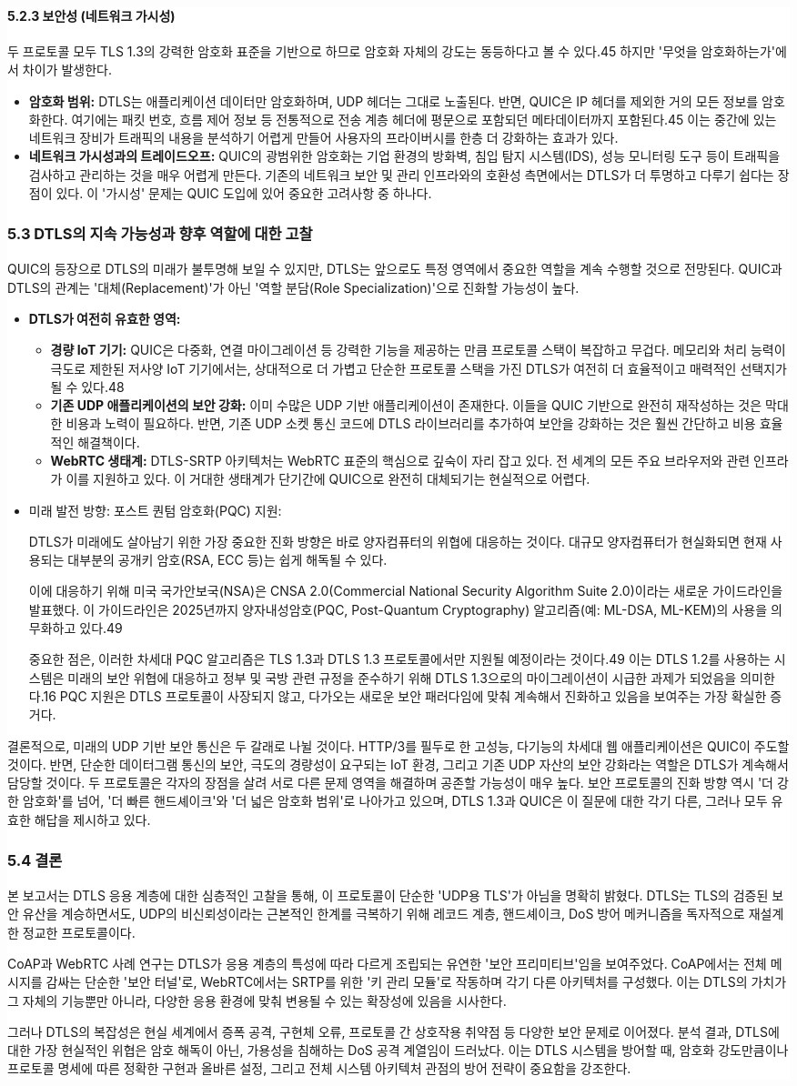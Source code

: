 #### 5.2.3 보안성 (네트워크 가시성)

두 프로토콜 모두 TLS 1.3의 강력한 암호화 표준을 기반으로 하므로 암호화 자체의 강도는 동등하다고 볼 수 있다.45 하지만 '무엇을 암호화하는가'에서 차이가 발생한다.

- **암호화 범위:** DTLS는 애플리케이션 데이터만 암호화하며, UDP 헤더는 그대로 노출된다. 반면, QUIC은 IP 헤더를 제외한 거의 모든 정보를 암호화한다. 여기에는 패킷 번호, 흐름 제어 정보 등 전통적으로 전송 계층 헤더에 평문으로 포함되던 메타데이터까지 포함된다.45 이는 중간에 있는 네트워크 장비가 트래픽의 내용을 분석하기 어렵게 만들어 사용자의 프라이버시를 한층 더 강화하는 효과가 있다.
- **네트워크 가시성과의 트레이드오프:** QUIC의 광범위한 암호화는 기업 환경의 방화벽, 침입 탐지 시스템(IDS), 성능 모니터링 도구 등이 트래픽을 검사하고 관리하는 것을 매우 어렵게 만든다. 기존의 네트워크 보안 및 관리 인프라와의 호환성 측면에서는 DTLS가 더 투명하고 다루기 쉽다는 장점이 있다. 이 '가시성' 문제는 QUIC 도입에 있어 중요한 고려사항 중 하나다.

### 5.3  DTLS의 지속 가능성과 향후 역할에 대한 고찰

QUIC의 등장으로 DTLS의 미래가 불투명해 보일 수 있지만, DTLS는 앞으로도 특정 영역에서 중요한 역할을 계속 수행할 것으로 전망된다. QUIC과 DTLS의 관계는 '대체(Replacement)'가 아닌 '역할 분담(Role Specialization)'으로 진화할 가능성이 높다.

- **DTLS가 여전히 유효한 영역:**

  - **경량 IoT 기기:** QUIC은 다중화, 연결 마이그레이션 등 강력한 기능을 제공하는 만큼 프로토콜 스택이 복잡하고 무겁다. 메모리와 처리 능력이 극도로 제한된 저사양 IoT 기기에서는, 상대적으로 더 가볍고 단순한 프로토콜 스택을 가진 DTLS가 여전히 더 효율적이고 매력적인 선택지가 될 수 있다.48
  - **기존 UDP 애플리케이션의 보안 강화:** 이미 수많은 UDP 기반 애플리케이션이 존재한다. 이들을 QUIC 기반으로 완전히 재작성하는 것은 막대한 비용과 노력이 필요하다. 반면, 기존 UDP 소켓 통신 코드에 DTLS 라이브러리를 추가하여 보안을 강화하는 것은 훨씬 간단하고 비용 효율적인 해결책이다.
  - **WebRTC 생태계:** DTLS-SRTP 아키텍처는 WebRTC 표준의 핵심으로 깊숙이 자리 잡고 있다. 전 세계의 모든 주요 브라우저와 관련 인프라가 이를 지원하고 있다. 이 거대한 생태계가 단기간에 QUIC으로 완전히 대체되기는 현실적으로 어렵다.

- 미래 발전 방향: 포스트 퀀텀 암호화(PQC) 지원:

  DTLS가 미래에도 살아남기 위한 가장 중요한 진화 방향은 바로 양자컴퓨터의 위협에 대응하는 것이다. 대규모 양자컴퓨터가 현실화되면 현재 사용되는 대부분의 공개키 암호(RSA, ECC 등)는 쉽게 해독될 수 있다.

  이에 대응하기 위해 미국 국가안보국(NSA)은 CNSA 2.0(Commercial National Security Algorithm Suite 2.0)이라는 새로운 가이드라인을 발표했다. 이 가이드라인은 2025년까지 양자내성암호(PQC, Post-Quantum Cryptography) 알고리즘(예: ML-DSA, ML-KEM)의 사용을 의무화하고 있다.49

  

  중요한 점은, 이러한 차세대 PQC 알고리즘은 TLS 1.3과 DTLS 1.3 프로토콜에서만 지원될 예정이라는 것이다.49 이는 DTLS 1.2를 사용하는 시스템은 미래의 보안 위협에 대응하고 정부 및 국방 관련 규정을 준수하기 위해 DTLS 1.3으로의 마이그레이션이 시급한 과제가 되었음을 의미한다.16 PQC 지원은 DTLS 프로토콜이 사장되지 않고, 다가오는 새로운 보안 패러다임에 맞춰 계속해서 진화하고 있음을 보여주는 가장 확실한 증거다.

결론적으로, 미래의 UDP 기반 보안 통신은 두 갈래로 나뉠 것이다. HTTP/3를 필두로 한 고성능, 다기능의 차세대 웹 애플리케이션은 QUIC이 주도할 것이다. 반면, 단순한 데이터그램 통신의 보안, 극도의 경량성이 요구되는 IoT 환경, 그리고 기존 UDP 자산의 보안 강화라는 역할은 DTLS가 계속해서 담당할 것이다. 두 프로토콜은 각자의 장점을 살려 서로 다른 문제 영역을 해결하며 공존할 가능성이 매우 높다. 보안 프로토콜의 진화 방향 역시 '더 강한 암호화'를 넘어, '더 빠른 핸드셰이크'와 '더 넓은 암호화 범위'로 나아가고 있으며, DTLS 1.3과 QUIC은 이 질문에 대한 각기 다른, 그러나 모두 유효한 해답을 제시하고 있다.

### 5.4 결론

본 보고서는 DTLS 응용 계층에 대한 심층적인 고찰을 통해, 이 프로토콜이 단순한 'UDP용 TLS'가 아님을 명확히 밝혔다. DTLS는 TLS의 검증된 보안 유산을 계승하면서도, UDP의 비신뢰성이라는 근본적인 한계를 극복하기 위해 레코드 계층, 핸드셰이크, DoS 방어 메커니즘을 독자적으로 재설계한 정교한 프로토콜이다.

CoAP과 WebRTC 사례 연구는 DTLS가 응용 계층의 특성에 따라 다르게 조립되는 유연한 '보안 프리미티브'임을 보여주었다. CoAP에서는 전체 메시지를 감싸는 단순한 '보안 터널'로, WebRTC에서는 SRTP를 위한 '키 관리 모듈'로 작동하며 각기 다른 아키텍처를 구성했다. 이는 DTLS의 가치가 그 자체의 기능뿐만 아니라, 다양한 응용 환경에 맞춰 변용될 수 있는 확장성에 있음을 시사한다.

그러나 DTLS의 복잡성은 현실 세계에서 증폭 공격, 구현체 오류, 프로토콜 간 상호작용 취약점 등 다양한 보안 문제로 이어졌다. 분석 결과, DTLS에 대한 가장 현실적인 위협은 암호 해독이 아닌, 가용성을 침해하는 DoS 공격 계열임이 드러났다. 이는 DTLS 시스템을 방어할 때, 암호화 강도만큼이나 프로토콜 명세에 따른 정확한 구현과 올바른 설정, 그리고 전체 시스템 아키텍처 관점의 방어 전략이 중요함을 강조한다.
